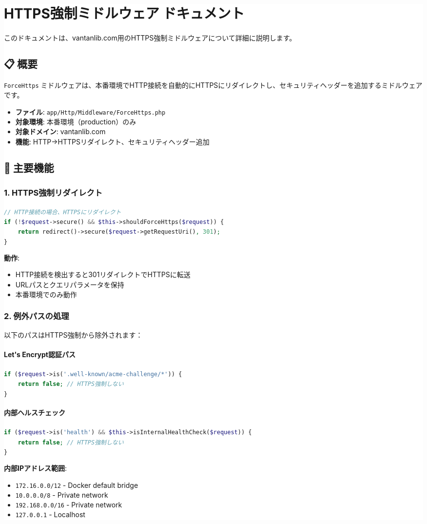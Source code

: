 # HTTPS強制ミドルウェア ドキュメント

このドキュメントは、vantanlib.com用のHTTPS強制ミドルウェアについて詳細に説明します。

## 📋 概要

`ForceHttps` ミドルウェアは、本番環境でHTTP接続を自動的にHTTPSにリダイレクトし、セキュリティヘッダーを追加するミドルウェアです。

- **ファイル**: `app/Http/Middleware/ForceHttps.php`
- **対象環境**: 本番環境（production）のみ
- **対象ドメイン**: vantanlib.com
- **機能**: HTTP→HTTPSリダイレクト、セキュリティヘッダー追加

## 🔧 主要機能

### 1. HTTPS強制リダイレクト

```php
// HTTP接続の場合、HTTPSにリダイレクト
if (!$request->secure() && $this->shouldForceHttps($request)) {
    return redirect()->secure($request->getRequestUri(), 301);
}
```

**動作**:
- HTTP接続を検出すると301リダイレクトでHTTPSに転送
- URLパスとクエリパラメータを保持
- 本番環境でのみ動作

### 2. 例外パスの処理

以下のパスはHTTPS強制から除外されます：

#### Let's Encrypt認証パス
```php
if ($request->is('.well-known/acme-challenge/*')) {
    return false; // HTTPS強制しない
}
```

#### 内部ヘルスチェック
```php
if ($request->is('health') && $this->isInternalHealthCheck($request)) {
    return false; // HTTPS強制しない
}
```

**内部IPアドレス範囲**:
- `172.16.0.0/12` - Docker default bridge
- `10.0.0.0/8` - Private network
- `192.168.0.0/16` - Private network
- `127.0.0.1` - Localhost
